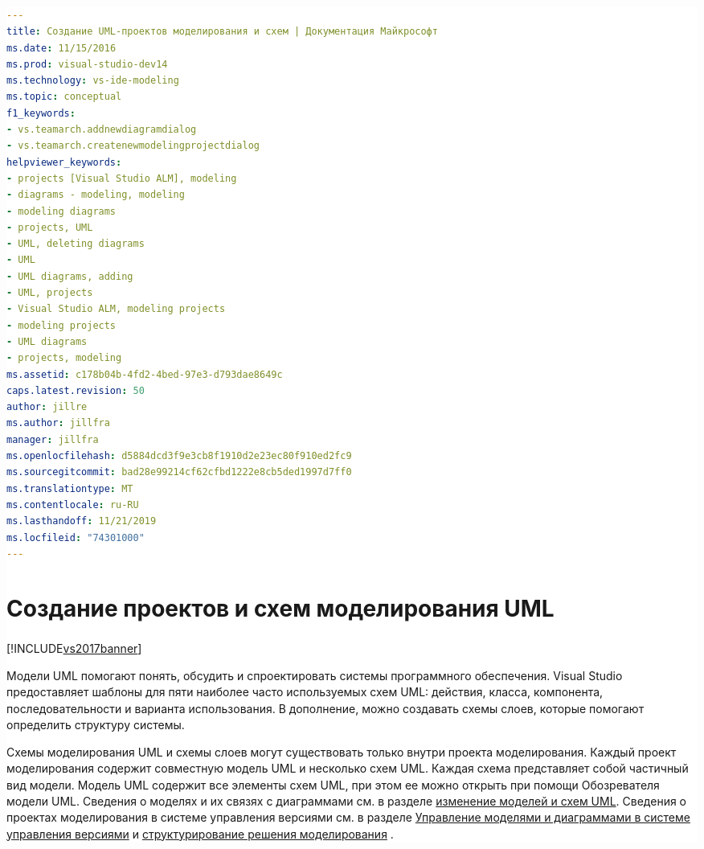 ```yaml
---
title: Создание UML-проектов моделирования и схем | Документация Майкрософт
ms.date: 11/15/2016
ms.prod: visual-studio-dev14
ms.technology: vs-ide-modeling
ms.topic: conceptual
f1_keywords:
- vs.teamarch.addnewdiagramdialog
- vs.teamarch.createnewmodelingprojectdialog
helpviewer_keywords:
- projects [Visual Studio ALM], modeling
- diagrams - modeling, modeling
- modeling diagrams
- projects, UML
- UML, deleting diagrams
- UML
- UML diagrams, adding
- UML, projects
- Visual Studio ALM, modeling projects
- modeling projects
- UML diagrams
- projects, modeling
ms.assetid: c178b04b-4fd2-4bed-97e3-d793dae8649c
caps.latest.revision: 50
author: jillre
ms.author: jillfra
manager: jillfra
ms.openlocfilehash: d5884dcd3f9e3cb8f1910d2e23ec80f910ed2fc9
ms.sourcegitcommit: bad28e99214cf62cfbd1222e8cb5ded1997d7ff0
ms.translationtype: MT
ms.contentlocale: ru-RU
ms.lasthandoff: 11/21/2019
ms.locfileid: "74301000"
---
```

# <a name="create-uml-modeling-projects-and-diagrams"></a>Создание проектов и схем моделирования UML
[!INCLUDE[vs2017banner](../includes/vs2017banner.md)]

Модели UML помогают понять, обсудить и спроектировать системы программного обеспечения. Visual Studio предоставляет шаблоны для пяти наиболее часто используемых схем UML: действия, класса, компонента, последовательности и варианта использования. В дополнение, можно создавать схемы слоев, которые помогают определить структуру системы.

 Схемы моделирования UML и схемы слоев могут существовать только внутри проекта моделирования. Каждый проект моделирования содержит совместную модель UML и несколько схем UML. Каждая схема представляет собой частичный вид модели. Модель UML содержит все элементы схем UML, при этом ее можно открыть при помощи Обозревателя модели UML. Сведения о моделях и их связях с диаграммами см. в разделе [изменение моделей и схем UML](../modeling/edit-uml-models-and-diagrams.md). Сведения о проектах моделирования в системе управления версиями см. в разделе [Управление моделями и диаграммами в системе управления версиями](../modeling/manage-models-and-diagrams-under-version-control.md) и [структурирование решения моделирования](../modeling/structure-your-modeling-solution.md) .
